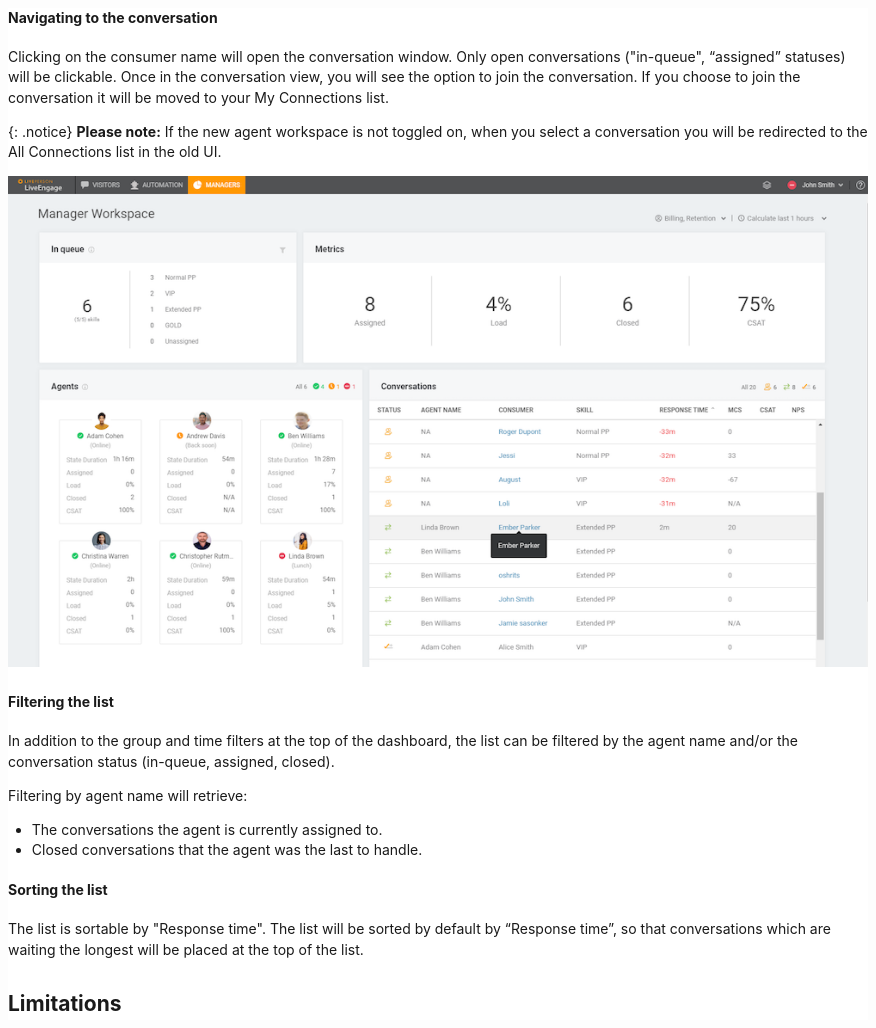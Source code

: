 #### Navigating to the conversation

Clicking on the consumer name will open the conversation window. Only open conversations ("in-queue", “assigned” statuses) will be clickable. Once in the conversation view, you will see the option to join the conversation. If you choose to join the conversation it will be moved to your My Connections list. 

{: .notice} 
**Please note:** If the new agent workspace is not toggled on, when you select a conversation you will be redirected to the All Connections list in the old UI. 

![](img/conversationswidget.png)

#### Filtering the list

In addition to the group and time filters at the top of the dashboard, the list can be filtered by the agent name and/or the conversation status (in-queue, assigned, closed).

Filtering by agent name will retrieve:

* The conversations the agent is currently assigned to.
* Closed conversations that the agent was the last to handle.

#### Sorting the list

The list is sortable by "Response time". The list will be sorted by default by “Response time”, so that conversations which are waiting the longest will be placed at the top of the list.

## Limitations
